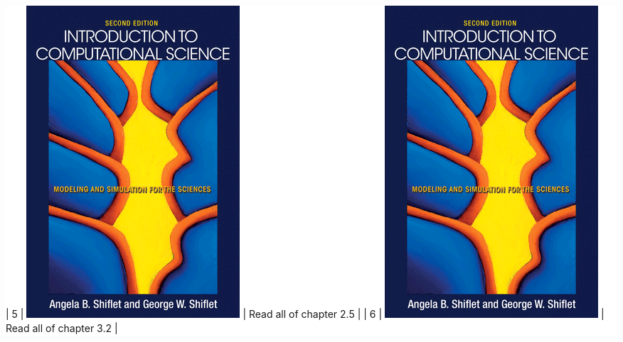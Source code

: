 |    5 | ![Introduction to Computational Science](img/shiflet_cover.gif)                                                               | Read all of chapter 2.5                                                                                                                                                                                         |
|    6 | ![Introduction to Computational Science](img/shiflet_cover.gif)                                                               | Read all of chapter 3.2                                                                                                                                                                                         |